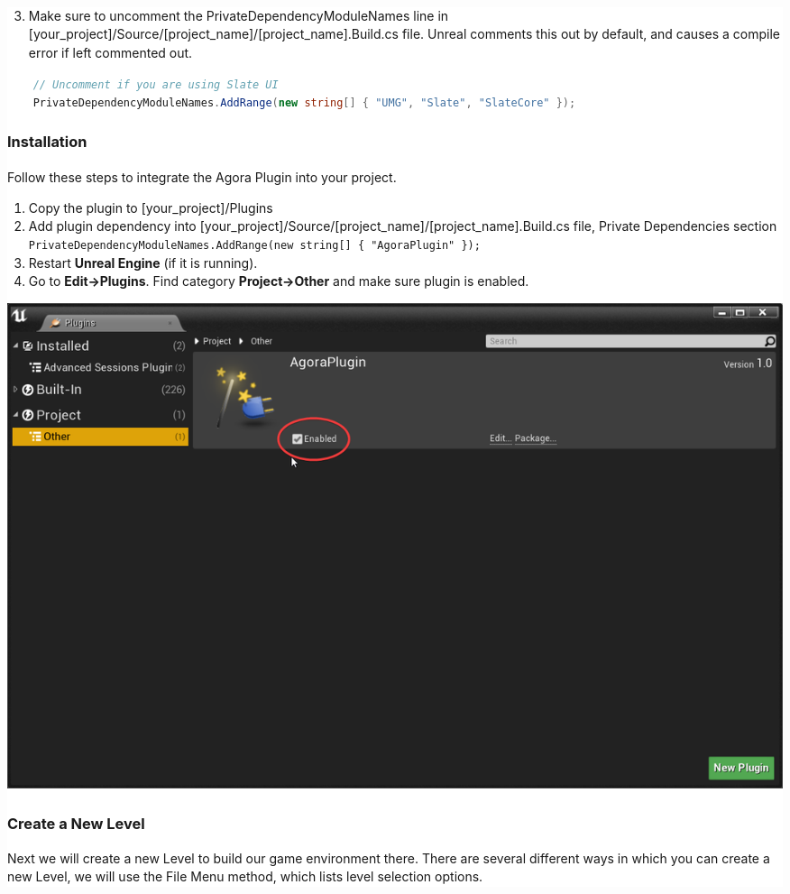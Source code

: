 3. Make sure to uncomment the PrivateDependencyModuleNames line in [your_project]/Source/[project_name]/[project_name].Build.cs file. Unreal comments this out by default, and causes a compile error if left commented out.

```cs
	// Uncomment if you are using Slate UI
	PrivateDependencyModuleNames.AddRange(new string[] { "UMG", "Slate", "SlateCore" });
```

### Installation

Follow these steps to integrate the Agora Plugin into your project.

1. Copy the plugin to [your_project]/Plugins
2. Add plugin dependency into [your_project]/Source/[project_name]/[project_name].Build.cs file, Private Dependencies section
`PrivateDependencyModuleNames.AddRange(new string[] { "AgoraPlugin" });`
3. Restart **Unreal Engine** (if it is running).
4. Go to **Edit->Plugins**. Find category **Project->Other** and make sure plugin is enabled.

![Enable Plugin](GuideImages/2020-03-12_13-26-59.png)

### Create a New Level

Next we will create a new Level to build our game environment there. 
There are several different ways in which you can create a new Level, we will use the File Menu method, which lists level selection options.
